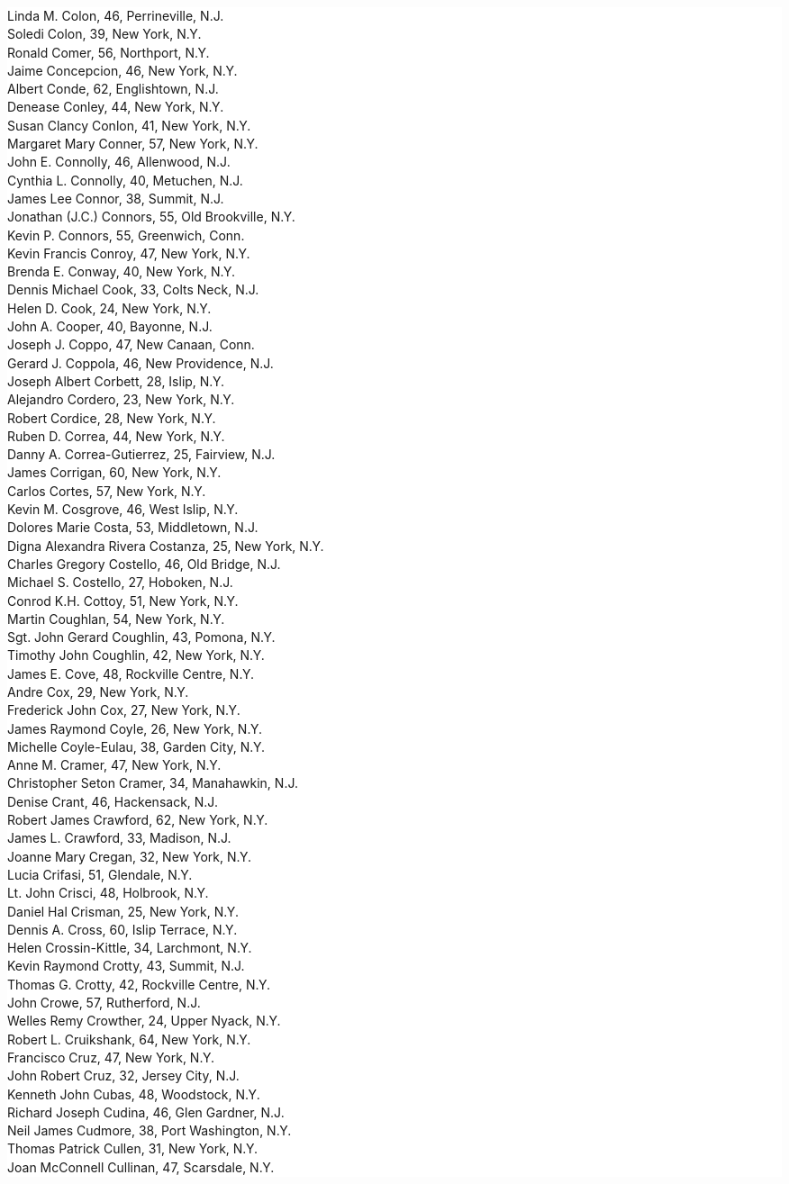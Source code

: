  Linda M. Colon, 46, Perrineville, N.J.<br>
 Soledi Colon, 39, New York, N.Y.<br>
 Ronald Comer, 56, Northport, N.Y.<br>
 Jaime Concepcion, 46, New York, N.Y.<br>
 Albert Conde, 62, Englishtown, N.J.<br>
 Denease Conley, 44, New York, N.Y.<br>
 Susan Clancy Conlon, 41, New York, N.Y.<br>
 Margaret Mary Conner, 57, New York, N.Y.<br>
 John E. Connolly, 46, Allenwood, N.J.<br>
 Cynthia L. Connolly, 40, Metuchen, N.J.<br>
 James Lee Connor, 38, Summit, N.J.<br>
 Jonathan (J.C.) Connors, 55, Old Brookville, N.Y.<br>
 Kevin P. Connors, 55, Greenwich, Conn.<br>
 Kevin Francis Conroy, 47, New York, N.Y.<br>
 Brenda E. Conway, 40, New York, N.Y.<br>
 Dennis Michael Cook, 33, Colts Neck, N.J.<br>
 Helen D. Cook, 24, New York, N.Y.<br>
 John A. Cooper, 40, Bayonne, N.J.<br>
 Joseph J. Coppo, 47, New Canaan, Conn.<br>
 Gerard J. Coppola, 46, New Providence, N.J.<br>
 Joseph Albert Corbett, 28, Islip, N.Y.<br>
 Alejandro Cordero, 23, New York, N.Y.<br>
 Robert Cordice, 28, New York, N.Y.<br>
 Ruben D. Correa, 44, New York, N.Y.<br>
 Danny A. Correa-Gutierrez, 25, Fairview, N.J.<br>
 James Corrigan, 60, New York, N.Y.<br>
 Carlos Cortes, 57, New York, N.Y.<br>
 Kevin M. Cosgrove, 46, West Islip, N.Y.<br>
 Dolores Marie Costa, 53, Middletown, N.J.<br>
 Digna Alexandra Rivera Costanza, 25, New York, N.Y.<br>
 Charles Gregory Costello, 46, Old Bridge, N.J.<br>
 Michael S. Costello, 27, Hoboken, N.J.<br>
 Conrod K.H. Cottoy, 51, New York, N.Y.<br>
 Martin Coughlan, 54, New York, N.Y.<br>
 Sgt. John Gerard Coughlin, 43, Pomona, N.Y.<br>
 Timothy John Coughlin, 42, New York, N.Y.<br>
 James E. Cove, 48, Rockville Centre, N.Y.<br>
 Andre Cox, 29, New York, N.Y.<br>
 Frederick John Cox, 27, New York, N.Y.<br>
 James Raymond Coyle, 26, New York, N.Y.<br>
 Michelle Coyle-Eulau, 38, Garden City, N.Y.<br>
 Anne M. Cramer, 47, New York, N.Y.<br>
 Christopher Seton Cramer, 34, Manahawkin, N.J.<br>
 Denise Crant, 46, Hackensack, N.J.<br>
 Robert James Crawford, 62, New York, N.Y.<br>
 James L. Crawford, 33, Madison, N.J.<br>
 Joanne Mary Cregan, 32, New York, N.Y.<br>
 Lucia Crifasi, 51, Glendale, N.Y.<br>
 Lt. John Crisci, 48, Holbrook, N.Y.<br>
 Daniel Hal Crisman, 25, New York, N.Y.<br>
 Dennis A. Cross, 60, Islip Terrace, N.Y.<br>
 Helen Crossin-Kittle, 34, Larchmont, N.Y.<br>
 Kevin Raymond Crotty, 43, Summit, N.J.<br>
 Thomas G. Crotty, 42, Rockville Centre, N.Y.<br>
 John Crowe, 57, Rutherford, N.J.<br>
 Welles Remy Crowther, 24, Upper Nyack, N.Y.<br>
 Robert L. Cruikshank, 64, New York, N.Y.<br>
 Francisco Cruz, 47, New York, N.Y.<br>
 John Robert Cruz, 32, Jersey City, N.J.<br>
 Kenneth John Cubas, 48, Woodstock, N.Y.<br>
 Richard Joseph Cudina, 46, Glen Gardner, N.J.<br>
 Neil James Cudmore, 38, Port Washington, N.Y.<br>
 Thomas Patrick Cullen, 31, New York, N.Y.<br>
 Joan McConnell Cullinan, 47, Scarsdale, N.Y.<br>